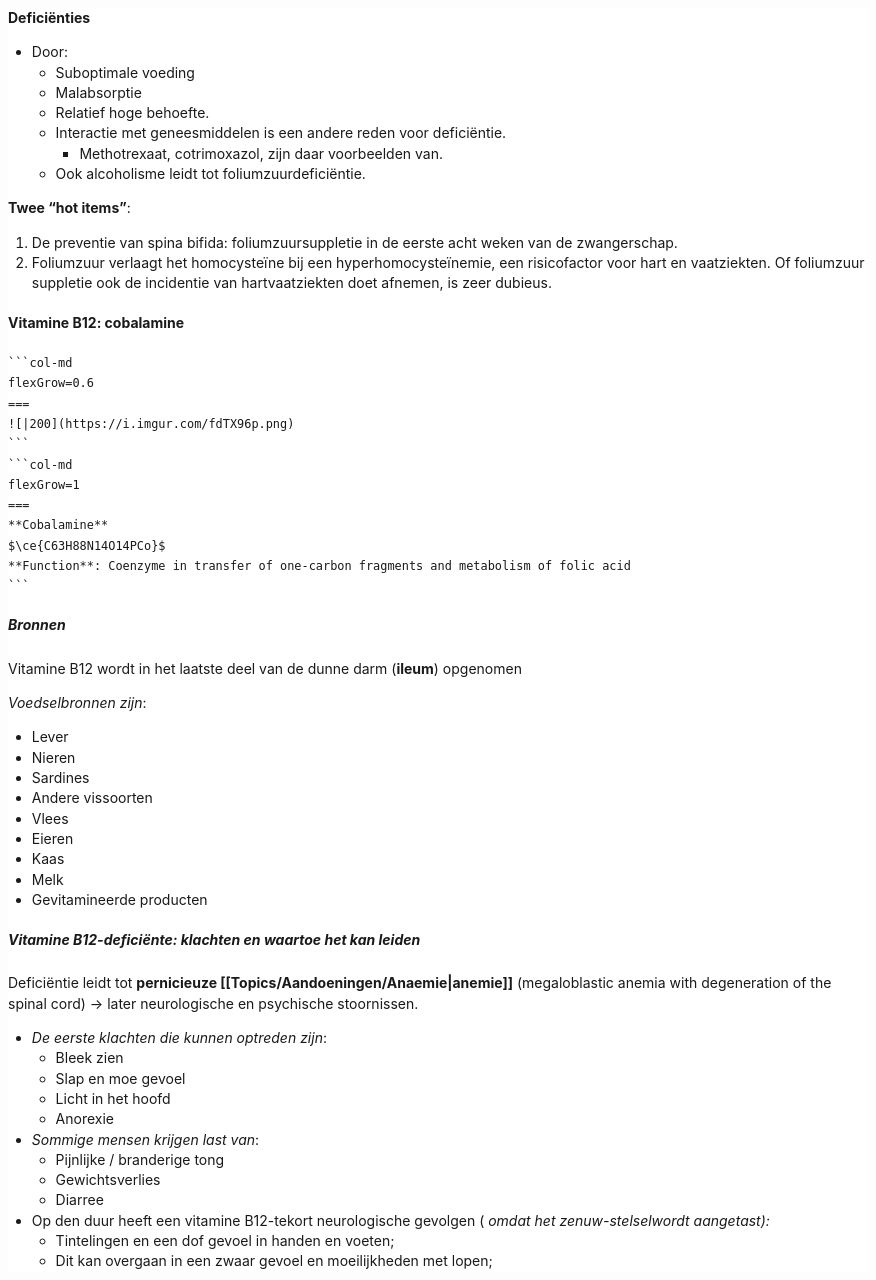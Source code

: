 
**Deficiënties**
- Door:
	- Suboptimale voeding 
	- Malabsorptie
	- Relatief hoge behoefte. 
	- Interactie met geneesmiddelen is een andere reden voor deficiëntie.
		- Methotrexaat, cotrimoxazol, zijn daar voorbeelden van. 
	- Ook alcoholisme leidt tot foliumzuurdeficiëntie. 

**Twee “hot items”**: 
1. De preventie van spina bifida: foliumzuursuppletie in de eerste acht weken van de zwangerschap. 
2. Foliumzuur verlaagt het homocysteïne bij een hyperhomocysteïnemie, een risicofactor voor hart en vaatziekten. Of foliumzuur suppletie ook de incidentie van hartvaatziekten doet afnemen, is zeer dubieus. 







#### Vitamine B12: cobalamine
````col
```col-md
flexGrow=0.6
===
![|200](https://i.imgur.com/fdTX96p.png)
```
```col-md
flexGrow=1
===
**Cobalamine**
$\ce{C63H88N14O14PCo}$
**Function**: Coenzyme in transfer of one-carbon fragments and metabolism of folic acid
```
````
##### Bronnen
Vitamine B12 wordt in het laatste deel van de dunne darm (**ileum**) opgenomen

*Voedselbronnen zijn*: 
- Lever
- Nieren
- Sardines
- Andere vissoorten
- Vlees
- Eieren
- Kaas
- Melk 
- Gevitamineerde producten

##### Vitamine B12-deficiënte: klachten en waartoe het kan leiden
Deficiëntie leidt tot **pernicieuze [[Topics/Aandoeningen/Anaemie\|anemie]]** (megaloblastic anemia with degeneration of the spinal cord) -> later neurologische en psychische stoornissen.

- *De eerste klachten die kunnen optreden zijn*:
	- Bleek zien
	- Slap en moe gevoel
	- Licht in het hoofd
	- Anorexie
- *Sommige mensen krijgen last van*:
	- Pijnlijke / branderige tong
	- Gewichtsverlies
	- Diarree
- Op den duur heeft een vitamine B12-tekort neurologische gevolgen ( *omdat het zenuw-stelselwordt aangetast):*
	- Tintelingen en een dof gevoel in handen en voeten;
	- Dit kan overgaan in een zwaar gevoel en moeilijkheden met lopen;
